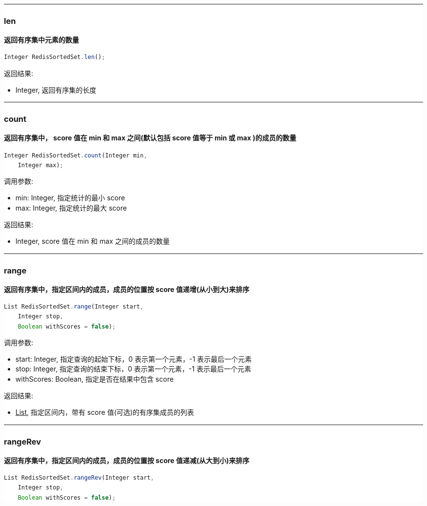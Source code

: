 --------------------------
### len
**返回有序集中元素的数量**

```JavaScript
Integer RedisSortedSet.len();
```

返回结果:
* Integer, 返回有序集的长度

--------------------------
### count
**返回有序集中， score 值在 min 和 max 之间(默认包括 score 值等于 min 或 max )的成员的数量**

```JavaScript
Integer RedisSortedSet.count(Integer min,
    Integer max);
```

调用参数:
* min: Integer, 指定统计的最小 score
* max: Integer, 指定统计的最大 score

返回结果:
* Integer, score 值在 min 和 max 之间的成员的数量

--------------------------
### range
**返回有序集中，指定区间内的成员，成员的位置按 score 值递增(从小到大)来排序**

```JavaScript
List RedisSortedSet.range(Integer start,
    Integer stop,
    Boolean withScores = false);
```

调用参数:
* start: Integer, 指定查询的起始下标，0 表示第一个元素，-1 表示最后一个元素
* stop: Integer, 指定查询的结束下标，0 表示第一个元素，-1 表示最后一个元素
* withScores: Boolean, 指定是否在结果中包含 score

返回结果:
* [List](List.md), 指定区间内，带有 score 值(可选)的有序集成员的列表

--------------------------
### rangeRev
**返回有序集中，指定区间内的成员，成员的位置按 score 值递减(从大到小)来排序**

```JavaScript
List RedisSortedSet.rangeRev(Integer start,
    Integer stop,
    Boolean withScores = false);
```

